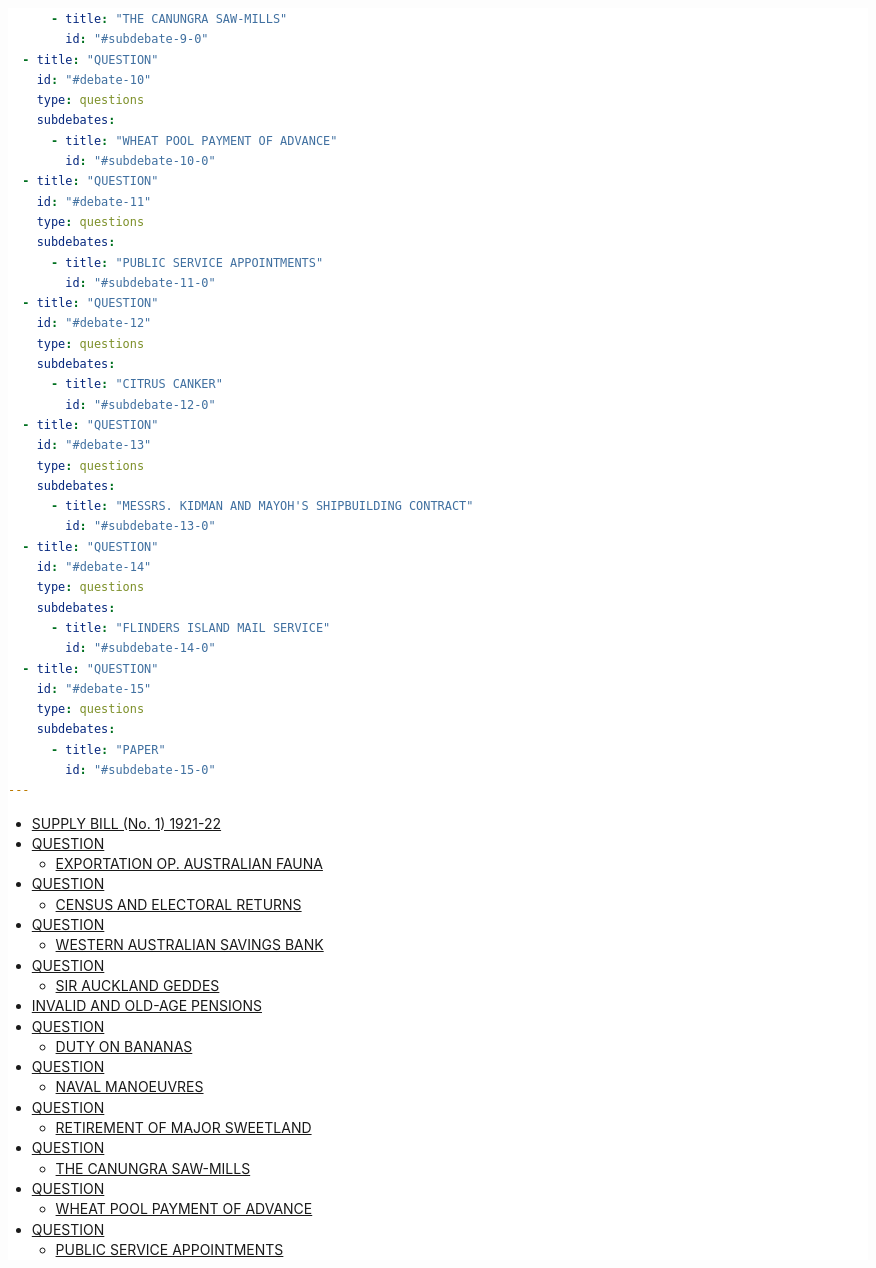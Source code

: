 ```yaml
      - title: "THE CANUNGRA SAW-MILLS"
        id: "#subdebate-9-0"
  - title: "QUESTION"
    id: "#debate-10"
    type: questions
    subdebates:
      - title: "WHEAT POOL PAYMENT OF ADVANCE"
        id: "#subdebate-10-0"
  - title: "QUESTION"
    id: "#debate-11"
    type: questions
    subdebates:
      - title: "PUBLIC SERVICE APPOINTMENTS"
        id: "#subdebate-11-0"
  - title: "QUESTION"
    id: "#debate-12"
    type: questions
    subdebates:
      - title: "CITRUS CANKER"
        id: "#subdebate-12-0"
  - title: "QUESTION"
    id: "#debate-13"
    type: questions
    subdebates:
      - title: "MESSRS. KIDMAN AND MAYOH'S SHIPBUILDING CONTRACT"
        id: "#subdebate-13-0"
  - title: "QUESTION"
    id: "#debate-14"
    type: questions
    subdebates:
      - title: "FLINDERS ISLAND MAIL SERVICE"
        id: "#subdebate-14-0"
  - title: "QUESTION"
    id: "#debate-15"
    type: questions
    subdebates:
      - title: "PAPER"
        id: "#subdebate-15-0"
---
```


* [SUPPLY BILL (No. 1) 1921-22](#debate-0)
* [QUESTION](#debate-1)
    * [EXPORTATION OP. AUSTRALIAN FAUNA](#subdebate-1-0)
* [QUESTION](#debate-2)
    * [CENSUS AND ELECTORAL RETURNS](#subdebate-2-0)
* [QUESTION](#debate-3)
    * [WESTERN AUSTRALIAN SAVINGS BANK](#subdebate-3-0)
* [QUESTION](#debate-4)
    * [SIR AUCKLAND GEDDES](#subdebate-4-0)
* [INVALID AND OLD-AGE PENSIONS](#debate-5)
* [QUESTION](#debate-6)
    * [DUTY ON BANANAS](#subdebate-6-0)
* [QUESTION](#debate-7)
    * [NAVAL MANOEUVRES](#subdebate-7-0)
* [QUESTION](#debate-8)
    * [RETIREMENT OF MAJOR SWEETLAND](#subdebate-8-0)
* [QUESTION](#debate-9)
    * [THE CANUNGRA SAW-MILLS](#subdebate-9-0)
* [QUESTION](#debate-10)
    * [WHEAT POOL PAYMENT OF ADVANCE](#subdebate-10-0)
* [QUESTION](#debate-11)
    * [PUBLIC SERVICE APPOINTMENTS](#subdebate-11-0)